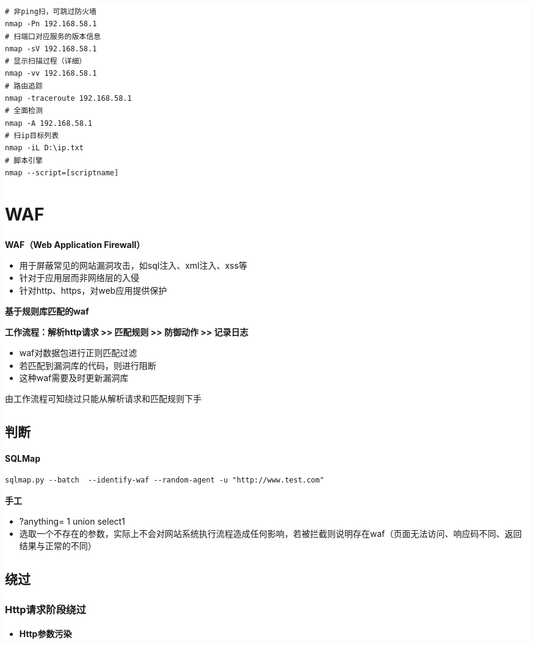 ```shell
# 非ping扫，可跳过防火墙
nmap -Pn 192.168.58.1
# 扫端口对应服务的版本信息
nmap -sV 192.168.58.1
# 显示扫描过程（详细）
nmap -vv 192.168.58.1
# 路由追踪
nmap -traceroute 192.168.58.1
# 全面检测
nmap -A 192.168.58.1
# 扫ip目标列表
nmap -iL D:\ip.txt
# 脚本引擎
nmap --script=[scriptname]
```



# WAF

**WAF（Web Application Firewall）**

* 用于屏蔽常见的网站漏洞攻击，如sql注入、xml注入、xss等
* 针对于应用层而非网络层的入侵
* 针对http、https，对web应用提供保护

**基于规则库匹配的waf**

**工作流程：解析http请求 >> 匹配规则 >> 防御动作 >> 记录日志**

* waf对数据包进行正则匹配过滤
* 若匹配到漏洞库的代码，则进行阻断
* 这种waf需要及时更新漏洞库

由工作流程可知绕过只能从解析请求和匹配规则下手

## 判断

**SQLMap**

```shell
sqlmap.py --batch  --identify-waf --random-agent -u "http://www.test.com"
```

**手工**

* ?anything= 1 union select1
* 选取一个不存在的参数，实际上不会对网站系统执行流程造成任何影响，若被拦截则说明存在waf（页面无法访问、响应码不同、返回结果与正常的不同）

## 绕过

### Http请求阶段绕过

* **Http参数污染**
